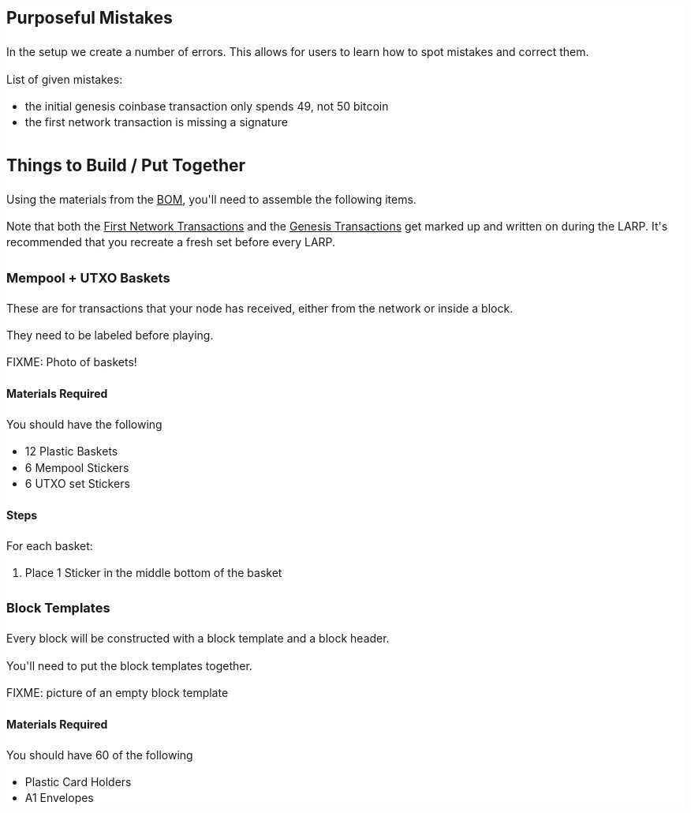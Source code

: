 ## Purposeful Mistakes

In the setup we create a number of errors. This allows for users to
learn how to spot mistakes and correct them.

List of given mistakes:

- the initial genesis coinbase transaction only spends 49, not 50 bitcoin
- the first network transaction is missing a signature


## Things to Build / Put Together

Using the materials from the [BOM](../BOM.md), you'll need to assemble the following items.

Note that both the [First Network Transactions](#first-network-transactions) and the
[Genesis Transactions](#genesis-transaction) get marked up and written on during
the LARP. It's recommended that you recreate a fresh set before every LARP.


### Mempool + UTXO Baskets

These are for transactions that your node has received, either from
the network or inside a block.

They need to be labeled before playing.

FIXME: Photo of baskets!

#### Materials Required

You should have the following

- 12 Plastic Baskets
- 6 Mempool Stickers
- 6 UTXO set Stickers


#### Steps

For each basket:

1. Place 1 Sticker in the middle bottom of the basket


### Block Templates

Every block will be constructed with a block template and a block header.

You'll need to put the block templates together.

FIXME: picture of an empty block template

#### Materials Required

You should have 60 of the following

- Plastic Card Holders
- A1 Envelopes

